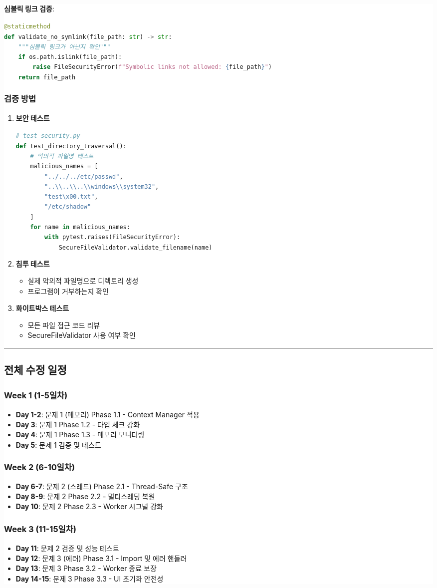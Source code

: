 **심볼릭 링크 검증**:

```python
@staticmethod
def validate_no_symlink(file_path: str) -> str:
    """심볼릭 링크가 아닌지 확인"""
    if os.path.islink(file_path):
        raise FileSecurityError(f"Symbolic links not allowed: {file_path}")
    return file_path
```

### 검증 방법

1. **보안 테스트**
   ```python
   # test_security.py
   def test_directory_traversal():
       # 악의적 파일명 테스트
       malicious_names = [
           "../../../etc/passwd",
           "..\\..\\..\\windows\\system32",
           "test\x00.txt",
           "/etc/shadow"
       ]
       for name in malicious_names:
           with pytest.raises(FileSecurityError):
               SecureFileValidator.validate_filename(name)
   ```

2. **침투 테스트**
   - 실제 악의적 파일명으로 디렉토리 생성
   - 프로그램이 거부하는지 확인

3. **화이트박스 테스트**
   - 모든 파일 접근 코드 리뷰
   - SecureFileValidator 사용 여부 확인

---

## 전체 수정 일정

### Week 1 (1-5일차)
- **Day 1-2**: 문제 1 (메모리) Phase 1.1 - Context Manager 적용
- **Day 3**: 문제 1 Phase 1.2 - 타입 체크 강화
- **Day 4**: 문제 1 Phase 1.3 - 메모리 모니터링
- **Day 5**: 문제 1 검증 및 테스트

### Week 2 (6-10일차)
- **Day 6-7**: 문제 2 (스레드) Phase 2.1 - Thread-Safe 구조
- **Day 8-9**: 문제 2 Phase 2.2 - 멀티스레딩 복원
- **Day 10**: 문제 2 Phase 2.3 - Worker 시그널 강화

### Week 3 (11-15일차)
- **Day 11**: 문제 2 검증 및 성능 테스트
- **Day 12**: 문제 3 (에러) Phase 3.1 - Import 및 에러 핸들러
- **Day 13**: 문제 3 Phase 3.2 - Worker 종료 보장
- **Day 14-15**: 문제 3 Phase 3.3 - UI 초기화 안전성
